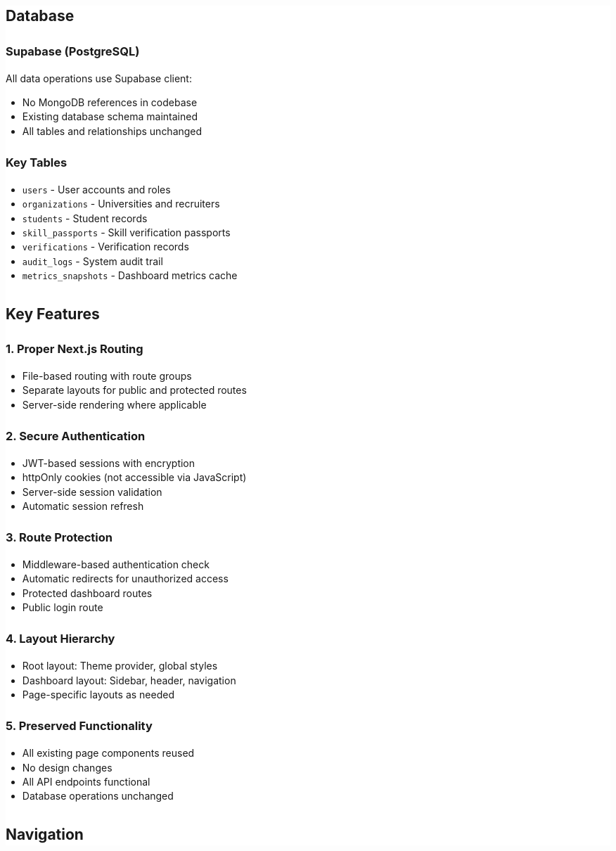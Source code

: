 ## Database

### Supabase (PostgreSQL)
All data operations use Supabase client:
- No MongoDB references in codebase
- Existing database schema maintained
- All tables and relationships unchanged

### Key Tables
- `users` - User accounts and roles
- `organizations` - Universities and recruiters
- `students` - Student records
- `skill_passports` - Skill verification passports
- `verifications` - Verification records
- `audit_logs` - System audit trail
- `metrics_snapshots` - Dashboard metrics cache

## Key Features

### 1. **Proper Next.js Routing**
- File-based routing with route groups
- Separate layouts for public and protected routes
- Server-side rendering where applicable

### 2. **Secure Authentication**
- JWT-based sessions with encryption
- httpOnly cookies (not accessible via JavaScript)
- Server-side session validation
- Automatic session refresh

### 3. **Route Protection**
- Middleware-based authentication check
- Automatic redirects for unauthorized access
- Protected dashboard routes
- Public login route

### 4. **Layout Hierarchy**
- Root layout: Theme provider, global styles
- Dashboard layout: Sidebar, header, navigation
- Page-specific layouts as needed

### 5. **Preserved Functionality**
- All existing page components reused
- No design changes
- All API endpoints functional
- Database operations unchanged

## Navigation
